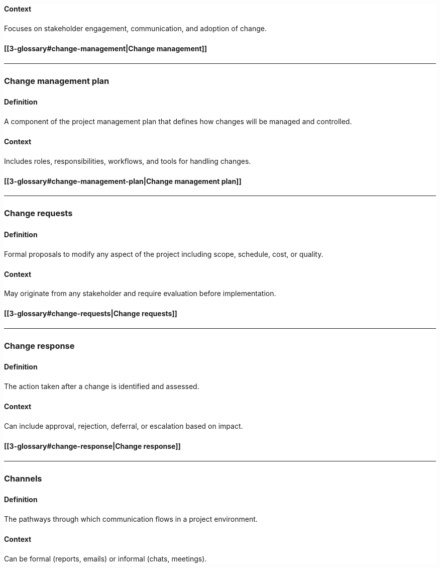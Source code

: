 #### Context
Focuses on stakeholder engagement, communication, and adoption of change.

#### [[3-glossary#change-management|Change management]]

---

### Change management plan

#### Definition
A component of the project management plan that defines how changes will be managed and controlled.

#### Context
Includes roles, responsibilities, workflows, and tools for handling changes.

#### [[3-glossary#change-management-plan|Change management plan]]

---

### Change requests

#### Definition
Formal proposals to modify any aspect of the project including scope, schedule, cost, or quality.

#### Context
May originate from any stakeholder and require evaluation before implementation.

#### [[3-glossary#change-requests|Change requests]]

---

### Change response

#### Definition
The action taken after a change is identified and assessed.

#### Context
Can include approval, rejection, deferral, or escalation based on impact.

#### [[3-glossary#change-response|Change response]]

---

### Channels

#### Definition
The pathways through which communication flows in a project environment.

#### Context
Can be formal (reports, emails) or informal (chats, meetings).
